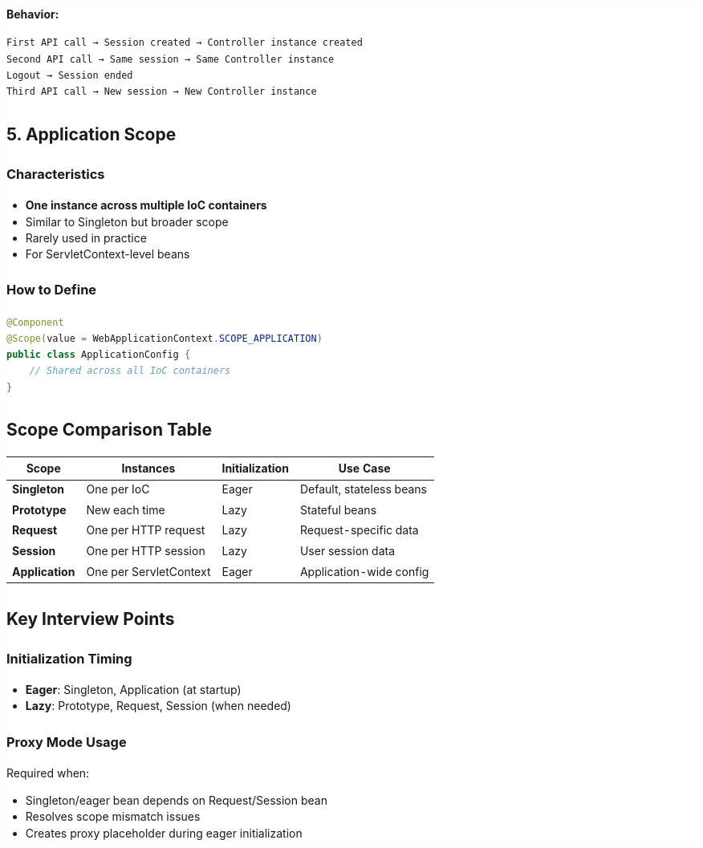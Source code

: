 **Behavior:**
```
First API call → Session created → Controller instance created
Second API call → Same session → Same Controller instance
Logout → Session ended
Third API call → New session → New Controller instance
```

## 5. Application Scope

### Characteristics
- **One instance across multiple IoC containers**
- Similar to Singleton but broader scope
- Rarely used in practice
- For ServletContext-level beans

### How to Define
```java
@Component
@Scope(value = WebApplicationContext.SCOPE_APPLICATION)
public class ApplicationConfig {
    // Shared across all IoC containers
}
```

## Scope Comparison Table

| Scope | Instances | Initialization | Use Case |
|-------|-----------|---------------|----------|
| **Singleton** | One per IoC | Eager | Default, stateless beans |
| **Prototype** | New each time | Lazy | Stateful beans |
| **Request** | One per HTTP request | Lazy | Request-specific data |
| **Session** | One per HTTP session | Lazy | User session data |
| **Application** | One per ServletContext | Eager | Application-wide config |

## Key Interview Points

### Initialization Timing
- **Eager**: Singleton, Application (at startup)
- **Lazy**: Prototype, Request, Session (when needed)

### Proxy Mode Usage
Required when:
- Singleton/eager bean depends on Request/Session bean
- Resolves scope mismatch issues
- Creates proxy placeholder during eager initialization
